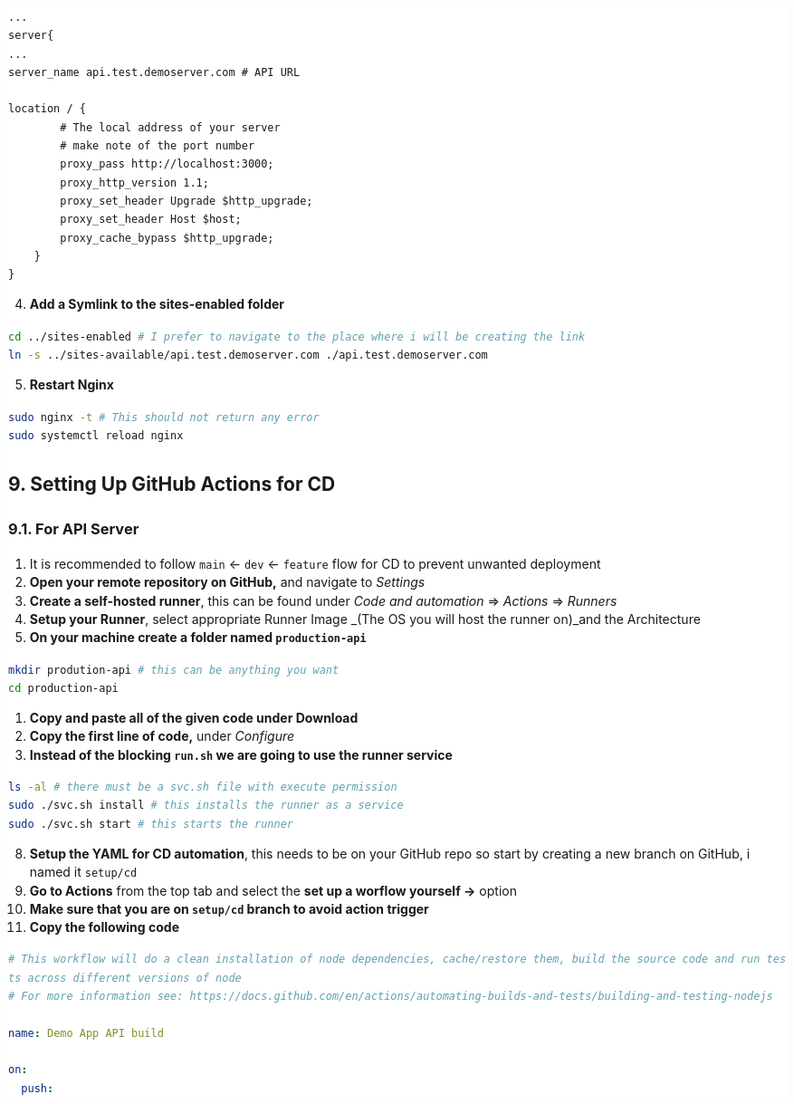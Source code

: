 ```config
...
server{
...
server_name api.test.demoserver.com # API URL

location / {
		# The local address of your server 
		# make note of the port number
		proxy_pass http://localhost:3000;
		proxy_http_version 1.1;
		proxy_set_header Upgrade $http_upgrade;
		proxy_set_header Host $host;
		proxy_cache_bypass $http_upgrade;
	}
}
```
4. **Add a Symlink to the sites-enabled folder**
```bash
cd ../sites-enabled # I prefer to navigate to the place where i will be creating the link
ln -s ../sites-available/api.test.demoserver.com ./api.test.demoserver.com
```
5. **Restart Nginx**
```bash
sudo nginx -t # This should not return any error
sudo systemctl reload nginx
```
## 9. Setting Up GitHub Actions for CD
### 9.1. For API Server
1. It is recommended to follow `main` <- `dev` <- `feature` flow for CD to prevent unwanted deployment
2. **Open your remote repository on GitHub,** and navigate to _Settings_
3. **Create a self-hosted runner**, this can be found under _Code and automation_ => _Actions_ => _Runners_
4. **Setup your Runner**, select appropriate Runner Image _(The OS you will host the runner on)_and the Architecture
5. **On your machine create a folder named `production-api`**
```bash
mkdir prodution-api # this can be anything you want
cd production-api
```
1. **Copy and paste all of the given code under Download**
2. **Copy the first line of code,** under _Configure_
3. **Instead of the blocking `run.sh` we are going to use the runner service**
```bash
ls -al # there must be a svc.sh file with execute permission
sudo ./svc.sh install # this installs the runner as a service
sudo ./svc.sh start # this starts the runner
```
8. **Setup the YAML for CD automation**, this needs to be on your GitHub repo so start by creating a new branch on GitHub, i named it `setup/cd`
9. **Go to Actions** from the top tab and select the __set up a worflow yourself ->__ option
10. **Make sure that you are on `setup/cd` branch to avoid action trigger**
11. __Copy the following code__
```yaml
# This workflow will do a clean installation of node dependencies, cache/restore them, build the source code and run tests across different versions of node
# For more information see: https://docs.github.com/en/actions/automating-builds-and-tests/building-and-testing-nodejs

name: Demo App API build

on:
  push:
```